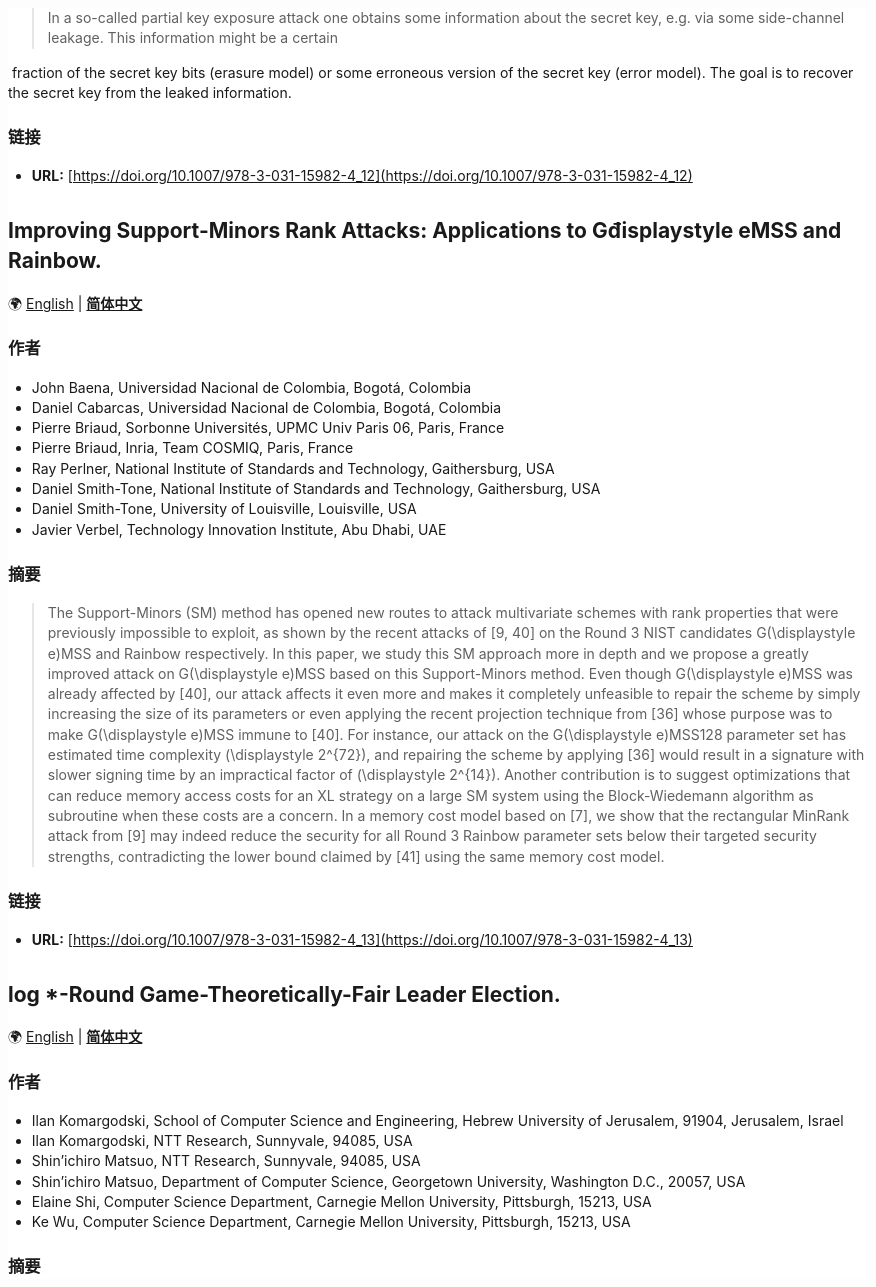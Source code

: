 > In a so-called partial key exposure attack one obtains some information about the secret key, e.g. via some side-channel leakage. This information might be a certain


 fraction of the secret key bits (erasure model) or some erroneous version of the secret key (error model). The goal is to recover the secret key from the leaked information.

### 链接
- **URL:** [https://doi.org/10.1007/978-3-031-15982-4_12](https://doi.org/10.1007/978-3-031-15982-4_12)
## Improving Support-Minors Rank Attacks: Applications to Gđisplaystyle eMSS and Rainbow.
🌍 [English](../../../docs/en/Crypto/Crypto%2022-3.md#improving-support-minors-rank-attacks-applications-to-g-isplaystyle-emss-and-rainbow) | **[简体中文](../../../docs/zh-CN/Crypto/Crypto%2022-3.md#improving-support-minors-rank-attacks-applications-to-g-isplaystyle-emss-and-rainbow)**
### 作者
* John Baena, Universidad Nacional de Colombia, Bogotá, Colombia
* Daniel Cabarcas, Universidad Nacional de Colombia, Bogotá, Colombia
* Pierre Briaud, Sorbonne Universités, UPMC Univ Paris 06, Paris, France
* Pierre Briaud, Inria, Team COSMIQ, Paris, France
* Ray Perlner, National Institute of Standards and Technology, Gaithersburg, USA
* Daniel Smith-Tone, National Institute of Standards and Technology, Gaithersburg, USA
* Daniel Smith-Tone, University of Louisville, Louisville, USA
* Javier Verbel, Technology Innovation Institute, Abu Dhabi, UAE
### 摘要
> The Support-Minors (SM) method has opened new routes to attack multivariate schemes with rank properties that were previously impossible to exploit, as shown by the recent attacks of [9, 40] on the Round 3 NIST candidates G\(\displaystyle e\)MSS and Rainbow respectively. In this paper, we study this SM approach more in depth and we propose a greatly improved attack on G\(\displaystyle e\)MSS based on this Support-Minors method. Even though G\(\displaystyle e\)MSS was already affected by [40], our attack affects it even more and makes it completely unfeasible to repair the scheme by simply increasing the size of its parameters or even applying the recent projection technique from [36] whose purpose was to make G\(\displaystyle e\)MSS immune to [40]. For instance, our attack on the G\(\displaystyle e\)MSS128 parameter set has estimated time complexity \(\displaystyle 2^{72}\), and repairing the scheme by applying [36] would result in a signature with slower signing time by an impractical factor of \(\displaystyle 2^{14}\). Another contribution is to suggest optimizations that can reduce memory access costs for an XL strategy on a large SM system using the Block-Wiedemann algorithm as subroutine when these costs are a concern. In a memory cost model based on [7], we show that the rectangular MinRank attack from [9] may indeed reduce the security for all Round 3 Rainbow parameter sets below their targeted security strengths, contradicting the lower bound claimed by [41] using the same memory cost model.

### 链接
- **URL:** [https://doi.org/10.1007/978-3-031-15982-4_13](https://doi.org/10.1007/978-3-031-15982-4_13)
## log *-Round Game-Theoretically-Fair Leader Election.
🌍 [English](../../../docs/en/Crypto/Crypto%2022-3.md#log-round-game-theoretically-fair-leader-election) | **[简体中文](../../../docs/zh-CN/Crypto/Crypto%2022-3.md#log-round-game-theoretically-fair-leader-election)**
### 作者
* Ilan Komargodski, School of Computer Science and Engineering, Hebrew University of Jerusalem, 91904, Jerusalem, Israel
* Ilan Komargodski, NTT Research, Sunnyvale, 94085, USA
* Shin’ichiro Matsuo, NTT Research, Sunnyvale, 94085, USA
* Shin’ichiro Matsuo, Department of Computer Science, Georgetown University, Washington D.C., 20057, USA
* Elaine Shi, Computer Science Department, Carnegie Mellon University, Pittsburgh, 15213, USA
* Ke Wu, Computer Science Department, Carnegie Mellon University, Pittsburgh, 15213, USA
### 摘要
